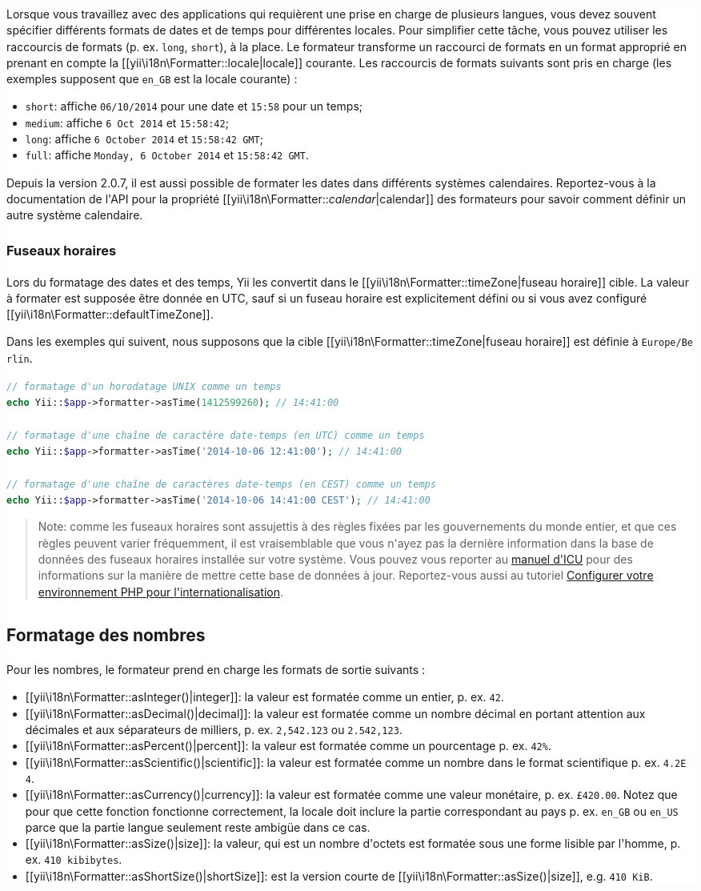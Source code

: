 Lorsque vous travaillez avec des applications qui requièrent une prise en charge de plusieurs langues, vous devez souvent spécifier différents formats de dates et de temps pour différentes locales. Pour simplifier cette tâche, vous pouvez utiliser les raccourcis de formats (p. ex. `long`, `short`), à la place. Le formateur transforme un raccourci de formats en un format approprié en prenant en compte la [[yii\i18n\Formatter::locale|locale]] courante. Les raccourcis de formats suivants sont pris en charge (les exemples supposent que `en_GB` est la locale courante) :

- `short`: affiche `06/10/2014` pour une date et `15:58` pour un temps;
- `medium`: affiche `6 Oct 2014` et `15:58:42`;
- `long`: affiche `6 October 2014` et `15:58:42 GMT`;
- `full`: affiche `Monday, 6 October 2014` et `15:58:42 GMT`.

Depuis la version 2.0.7, il est aussi possible de formater les dates dans différents systèmes calendaires. Reportez-vous à la documentation de l'API pour la propriété [[yii\i18n\Formatter::$calendar|$calendar]] des formateurs pour savoir comment définir un autre système calendaire. 

### Fuseaux horaires <span id="time-zones"></span>

Lors du formatage des dates et des temps, Yii les convertit dans le [[yii\i18n\Formatter::timeZone|fuseau horaire]] cible. La valeur à formater est supposée être donnée en UTC, sauf si un fuseau horaire est explicitement défini ou si vous avez configuré [[yii\i18n\Formatter::defaultTimeZone]].

Dans les exemples qui suivent, nous supposons que la cible [[yii\i18n\Formatter::timeZone|fuseau horaire]] est définie à `Europe/Berlin`. 

```php
// formatage d'un horodatage UNIX comme un temps
echo Yii::$app->formatter->asTime(1412599260); // 14:41:00

// formatage d'une chaîne de caractère date-temps (en UTC) comme un temps 
echo Yii::$app->formatter->asTime('2014-10-06 12:41:00'); // 14:41:00

// formatage d'une chaîne de caractères date-temps (en CEST) comme un temps
echo Yii::$app->formatter->asTime('2014-10-06 14:41:00 CEST'); // 14:41:00
```

> Note: comme les fuseaux horaires sont assujettis à des règles fixées par les gouvernements du monde entier, et que ces règles peuvent varier fréquemment, il est vraisemblable que vous n'ayez pas la dernière information dans la base de données des fuseaux horaires installée sur votre système. Vous pouvez vous reporter au [manuel d'ICU](https://unicode-org.github.io/icu/userguide/datetime/timezone/#updating-the-time-zone-data) pour des informations sur la manière de mettre cette base de données à jour. Reportez-vous aussi au tutoriel [Configurer votre environnement PHP pour l'internationalisation](tutorial-i18n.md#setup-environment).


## Formatage des nombres <span id="numbers"></span>

Pour les nombres, le formateur prend en charge les formats de sortie suivants :

- [[yii\i18n\Formatter::asInteger()|integer]]: la valeur est formatée comme un entier, p. ex. `42`.
- [[yii\i18n\Formatter::asDecimal()|decimal]]: la valeur est formatée comme un nombre décimal en portant attention aux décimales et aux séparateurs de milliers, p. ex. `2,542.123` ou `2.542,123`.
- [[yii\i18n\Formatter::asPercent()|percent]]: la valeur est formatée comme un pourcentage p. ex. `42%`.
- [[yii\i18n\Formatter::asScientific()|scientific]]: la valeur est formatée comme un nombre dans le format scientifique p. ex. `4.2E4`.
- [[yii\i18n\Formatter::asCurrency()|currency]]: la valeur est formatée comme une valeur monétaire, p. ex. `£420.00`. Notez que pour que cette fonction fonctionne correctement, la locale doit inclure la partie correspondant au pays p. ex. `en_GB` ou `en_US` parce que la partie langue seulement reste ambigüe dans ce cas. 
- [[yii\i18n\Formatter::asSize()|size]]: la valeur, qui est un nombre d'octets est formatée sous une forme lisible par l'homme, p. ex. `410 kibibytes`.
- [[yii\i18n\Formatter::asShortSize()|shortSize]]: est la version courte de [[yii\i18n\Formatter::asSize()|size]], e.g. `410 KiB`.
